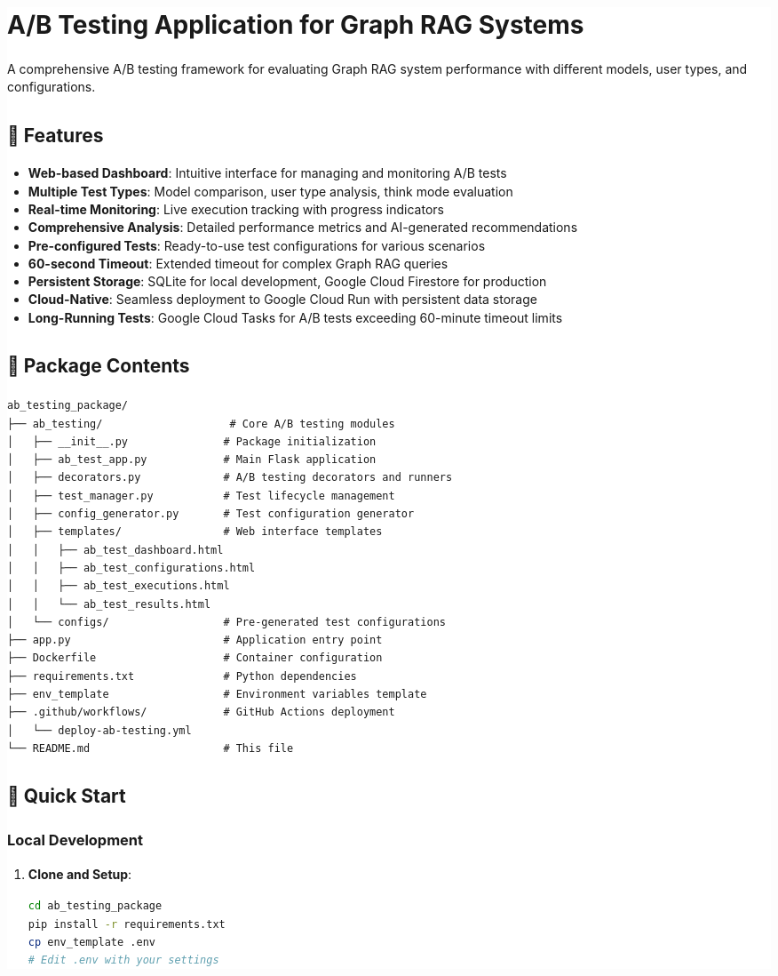 # A/B Testing Application for Graph RAG Systems

A comprehensive A/B testing framework for evaluating Graph RAG system performance with different models, user types, and configurations.

## 🌟 Features

- **Web-based Dashboard**: Intuitive interface for managing and monitoring A/B tests
- **Multiple Test Types**: Model comparison, user type analysis, think mode evaluation
- **Real-time Monitoring**: Live execution tracking with progress indicators
- **Comprehensive Analysis**: Detailed performance metrics and AI-generated recommendations
- **Pre-configured Tests**: Ready-to-use test configurations for various scenarios
- **60-second Timeout**: Extended timeout for complex Graph RAG queries
- **Persistent Storage**: SQLite for local development, Google Cloud Firestore for production
- **Cloud-Native**: Seamless deployment to Google Cloud Run with persistent data storage
- **Long-Running Tests**: Google Cloud Tasks for A/B tests exceeding 60-minute timeout limits

## 📁 Package Contents

```
ab_testing_package/
├── ab_testing/                    # Core A/B testing modules
│   ├── __init__.py               # Package initialization
│   ├── ab_test_app.py            # Main Flask application
│   ├── decorators.py             # A/B testing decorators and runners
│   ├── test_manager.py           # Test lifecycle management
│   ├── config_generator.py       # Test configuration generator
│   ├── templates/                # Web interface templates
│   │   ├── ab_test_dashboard.html
│   │   ├── ab_test_configurations.html
│   │   ├── ab_test_executions.html
│   │   └── ab_test_results.html
│   └── configs/                  # Pre-generated test configurations
├── app.py                        # Application entry point
├── Dockerfile                    # Container configuration
├── requirements.txt              # Python dependencies
├── env_template                  # Environment variables template
├── .github/workflows/            # GitHub Actions deployment
│   └── deploy-ab-testing.yml
└── README.md                     # This file
```

## 🚀 Quick Start

### Local Development

1. **Clone and Setup**:
   ```bash
   cd ab_testing_package
   pip install -r requirements.txt
   cp env_template .env
   # Edit .env with your settings
   ```
